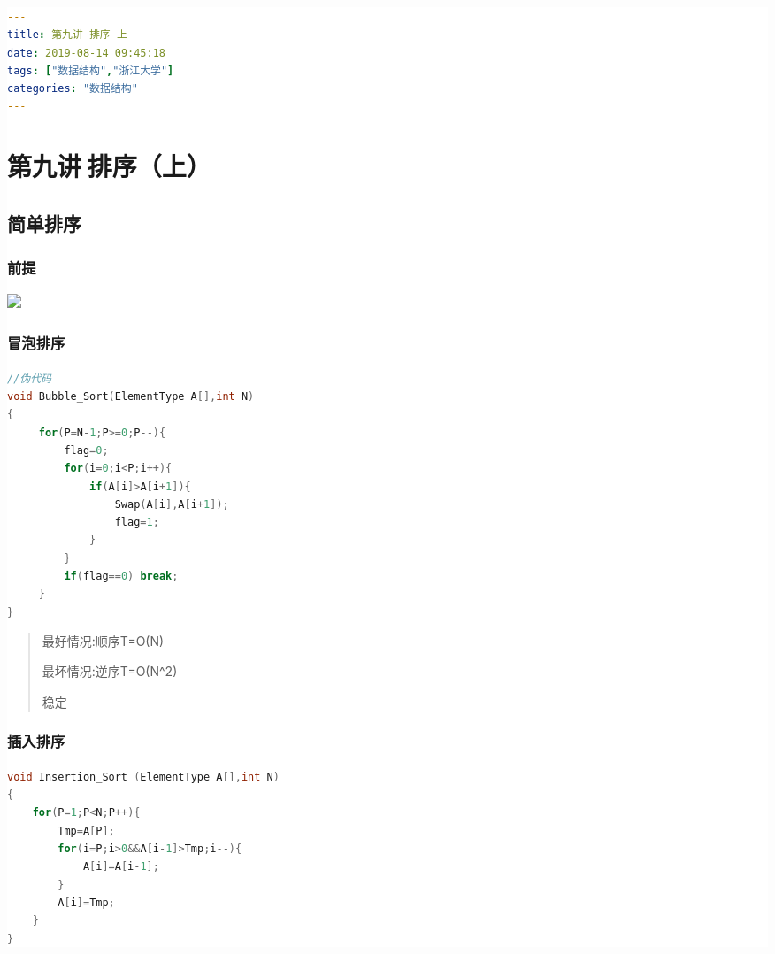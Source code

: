 ```yaml
---
title: 第九讲-排序-上
date: 2019-08-14 09:45:18
tags: ["数据结构","浙江大学"]
categories: "数据结构"
---
```


# 第九讲 排序（上）

## 简单排序

### 前提

![](https://raw.githubusercontent.com/catwithtudou/photo/master/20190806170814.png)



### 冒泡排序

```c++
//伪代码
void Bubble_Sort(ElementType A[],int N)
{
     for(P=N-1;P>=0;P--){
         flag=0;
         for(i=0;i<P;i++){
             if(A[i]>A[i+1]){
                 Swap(A[i],A[i+1]);
                 flag=1;
             }
         }
         if(flag==0) break;
     }
}
```

> 最好情况:顺序T=O(N)
>
> 最坏情况:逆序T=O(N^2)
>
> 稳定

### 插入排序

```c++
void Insertion_Sort (ElementType A[],int N)
{
    for(P=1;P<N;P++){
        Tmp=A[P];
        for(i=P;i>0&&A[i-1]>Tmp;i--){
            A[i]=A[i-1];
        }
        A[i]=Tmp;
    }
}
```
